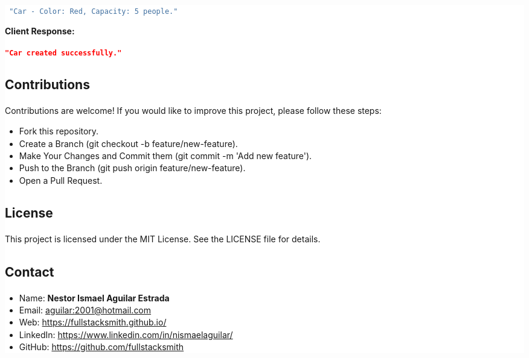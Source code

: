 ```yaml
 "Car - Color: Red, Capacity: 5 people."
```

**Client Response:**

```json
"Car created successfully."
```

## Contributions
Contributions are welcome! If you would like to improve this project, please follow these steps:

- Fork this repository.
- Create a Branch (git checkout -b feature/new-feature).
- Make Your Changes and Commit them (git commit -m 'Add new feature').
- Push to the Branch (git push origin feature/new-feature).
- Open a Pull Request.


## License
This project is licensed under the MIT License. See the LICENSE file for details.

## Contact
- Name: **Nestor Ismael Aguilar Estrada**
- Email: [aguilar:2001@hotmail.com](mailto:aguilar:2001@hotmail.com) 
- Web: https://fullstacksmith.github.io/
- LinkedIn: https://www.linkedin.com/in/nismaelaguilar/
- GitHub: https://github.com/fullstacksmith